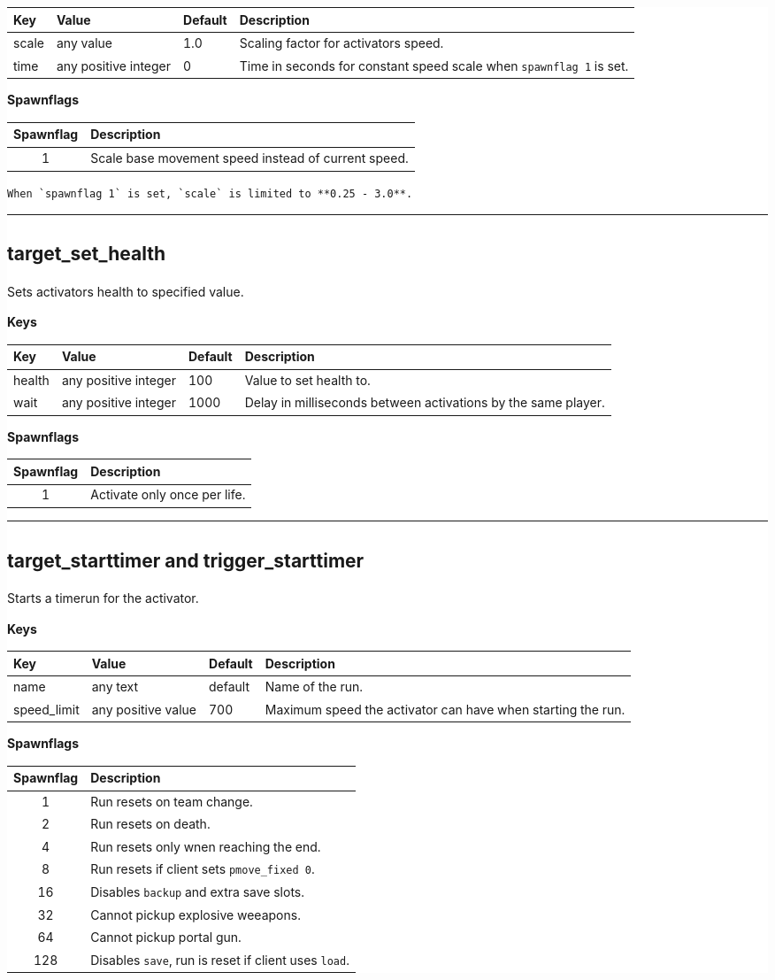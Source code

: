 | Key   | Value                | Default | Description                                                         |
| :---- | :------------------- | :------ | :------------------------------------------------------------------ |
| scale | any value            | 1.0     | Scaling factor for activators speed.                                |
| time  | any positive integer | 0       | Time in seconds for constant speed scale when `spawnflag 1` is set. |

**Spawnflags**

| Spawnflag | Description                                         |
| :-------: | :-------------------------------------------------- |
| 1         | Scale base movement speed instead of current speed. |

```{note}
When `spawnflag 1` is set, `scale` is limited to **0.25 - 3.0**.
```

---

## target_set_health
Sets activators health to specified value.

**Keys**

| Key    | Value                | Default | Description                                                   |
| :----- | :------------------- | :------ | :------------------------------------------------------------ |
| health | any positive integer | 100     | Value to set health to.                                       |
| wait   | any positive integer | 1000    | Delay in milliseconds between activations by the same player. |

**Spawnflags**

| Spawnflag | Description                  |
| :-------: | :--------------------------- |
| 1         | Activate only once per life. |

---

## target_starttimer and trigger_starttimer

Starts a timerun for the activator.

**Keys**

| Key         | Value              | Default | Description                                                 |
| :---------- | :----------------- | :------ | :---------------------------------------------------------- |
| name        | any text           | default | Name of the run.                                            |
| speed_limit | any positive value | 700     | Maximum speed the activator can have when starting the run. |

**Spawnflags**

| Spawnflag | Description                                                                    |
| :-------: | :----------------------------------------------------------------------------- |
| 1         | Run resets on team change.                                                     |
| 2         | Run resets on death.                                                           |
| 4         | Run resets only wnen reaching the end.                                         |
| 8         | Run resets if client sets `pmove_fixed 0`.                                     |
| 16        | Disables `backup` and extra save slots.                                        |
| 32        | Cannot pickup explosive weeapons.                                              |
| 64        | Cannot pickup portal gun.                                                      |
| 128       | Disables `save`, run is reset if client uses `load`.                           |